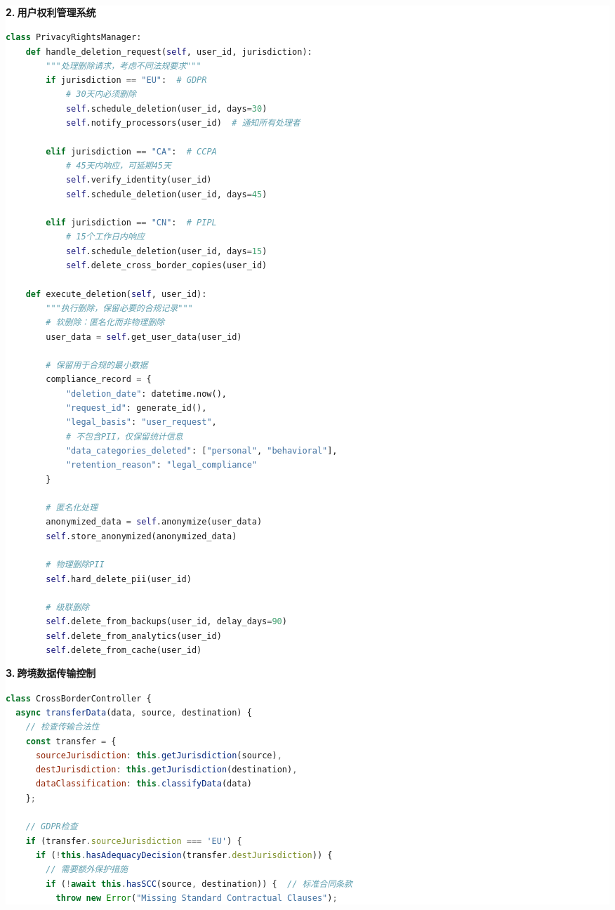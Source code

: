 **2. 用户权利管理系统**
```python
class PrivacyRightsManager:
    def handle_deletion_request(self, user_id, jurisdiction):
        """处理删除请求，考虑不同法规要求"""
        if jurisdiction == "EU":  # GDPR
            # 30天内必须删除
            self.schedule_deletion(user_id, days=30)
            self.notify_processors(user_id)  # 通知所有处理者
            
        elif jurisdiction == "CA":  # CCPA
            # 45天内响应，可延期45天
            self.verify_identity(user_id)
            self.schedule_deletion(user_id, days=45)
            
        elif jurisdiction == "CN":  # PIPL
            # 15个工作日内响应
            self.schedule_deletion(user_id, days=15)
            self.delete_cross_border_copies(user_id)
    
    def execute_deletion(self, user_id):
        """执行删除，保留必要的合规记录"""
        # 软删除：匿名化而非物理删除
        user_data = self.get_user_data(user_id)
        
        # 保留用于合规的最小数据
        compliance_record = {
            "deletion_date": datetime.now(),
            "request_id": generate_id(),
            "legal_basis": "user_request",
            # 不包含PII，仅保留统计信息
            "data_categories_deleted": ["personal", "behavioral"],
            "retention_reason": "legal_compliance"
        }
        
        # 匿名化处理
        anonymized_data = self.anonymize(user_data)
        self.store_anonymized(anonymized_data)
        
        # 物理删除PII
        self.hard_delete_pii(user_id)
        
        # 级联删除
        self.delete_from_backups(user_id, delay_days=90)
        self.delete_from_analytics(user_id)
        self.delete_from_cache(user_id)
```

**3. 跨境数据传输控制**
```javascript
class CrossBorderController {
  async transferData(data, source, destination) {
    // 检查传输合法性
    const transfer = {
      sourceJurisdiction: this.getJurisdiction(source),
      destJurisdiction: this.getJurisdiction(destination),
      dataClassification: this.classifyData(data)
    };
    
    // GDPR检查
    if (transfer.sourceJurisdiction === 'EU') {
      if (!this.hasAdequacyDecision(transfer.destJurisdiction)) {
        // 需要额外保护措施
        if (!await this.hasSCC(source, destination)) {  // 标准合同条款
          throw new Error("Missing Standard Contractual Clauses");
```